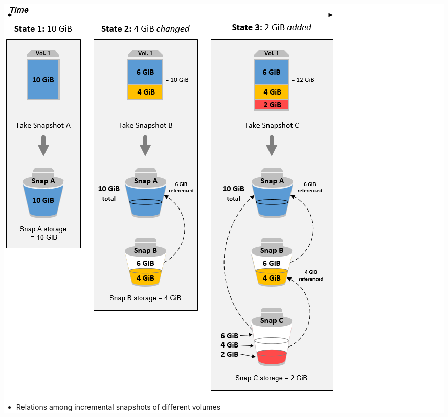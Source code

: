 ![aws_ebm_same_volumn_snapshot_relation](./images/aws_ebm_same_volumn_snapshot_relation.png)
+ Relations among incremental snapshots of different volumes
